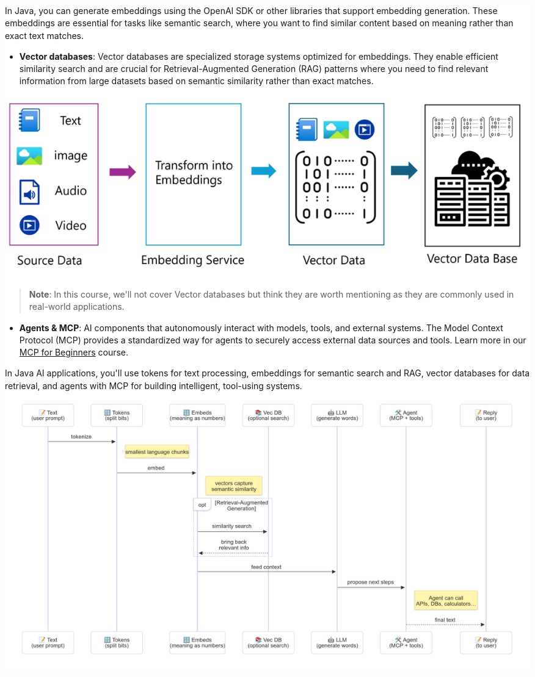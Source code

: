   In Java, you can generate embeddings using the OpenAI SDK or other libraries that support embedding generation. These embeddings are essential for tasks like semantic search, where you want to find similar content based on meaning rather than exact text matches.

- **Vector databases**: Vector databases are specialized storage systems optimized for embeddings. They enable efficient similarity search and are crucial for Retrieval-Augmented Generation (RAG) patterns where you need to find relevant information from large datasets based on semantic similarity rather than exact matches.

![Figure: Vector database architecture showing how embeddings are stored and retrieved for similarity search.](./images/vector.png)

> **Note**: In this course, we'll not cover Vector databases but think they are worth mentioning as they are commonly used in real-world applications.

- **Agents & MCP**: AI components that autonomously interact with models, tools, and external systems. The Model Context Protocol (MCP) provides a standardized way for agents to securely access external data sources and tools. Learn more in our [MCP for Beginners](https://github.com/microsoft/mcp-for-beginners) course.

In Java AI applications, you'll use tokens for text processing, embeddings for semantic search and RAG, vector databases for data retrieval, and agents with MCP for building intelligent, tool-using systems. 

![Figure: how a prompt becomes a reply—tokens, vectors, optional RAG lookup, LLM thinking, and an MCP agent all in one quick flow..](./images/flow.png)
